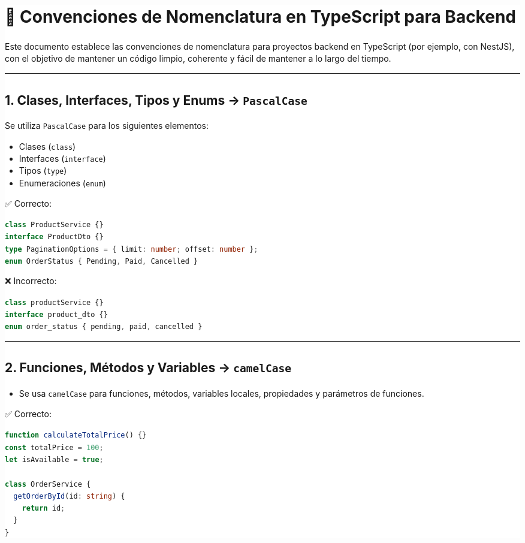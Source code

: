 # 📘 Convenciones de Nomenclatura en TypeScript para Backend

Este documento establece las convenciones de nomenclatura para proyectos backend en TypeScript (por ejemplo, con NestJS), con el objetivo de mantener un código limpio, coherente y fácil de mantener a lo largo del tiempo.

---

## 1. Clases, Interfaces, Tipos y Enums → `PascalCase`

Se utiliza `PascalCase` para los siguientes elementos:

- Clases (`class`)
- Interfaces (`interface`)
- Tipos (`type`)
- Enumeraciones (`enum`)

✅ Correcto:

```ts
class ProductService {}
interface ProductDto {}
type PaginationOptions = { limit: number; offset: number };
enum OrderStatus { Pending, Paid, Cancelled }
```

❌ Incorrecto:

```ts
class productService {}
interface product_dto {}
enum order_status { pending, paid, cancelled }
```

---

## 2. Funciones, Métodos y Variables → `camelCase`

- Se usa `camelCase` para funciones, métodos, variables locales, propiedades y parámetros de funciones.

✅ Correcto:

```ts
function calculateTotalPrice() {}
const totalPrice = 100;
let isAvailable = true;

class OrderService {
  getOrderById(id: string) {
    return id;
  }
}
```
